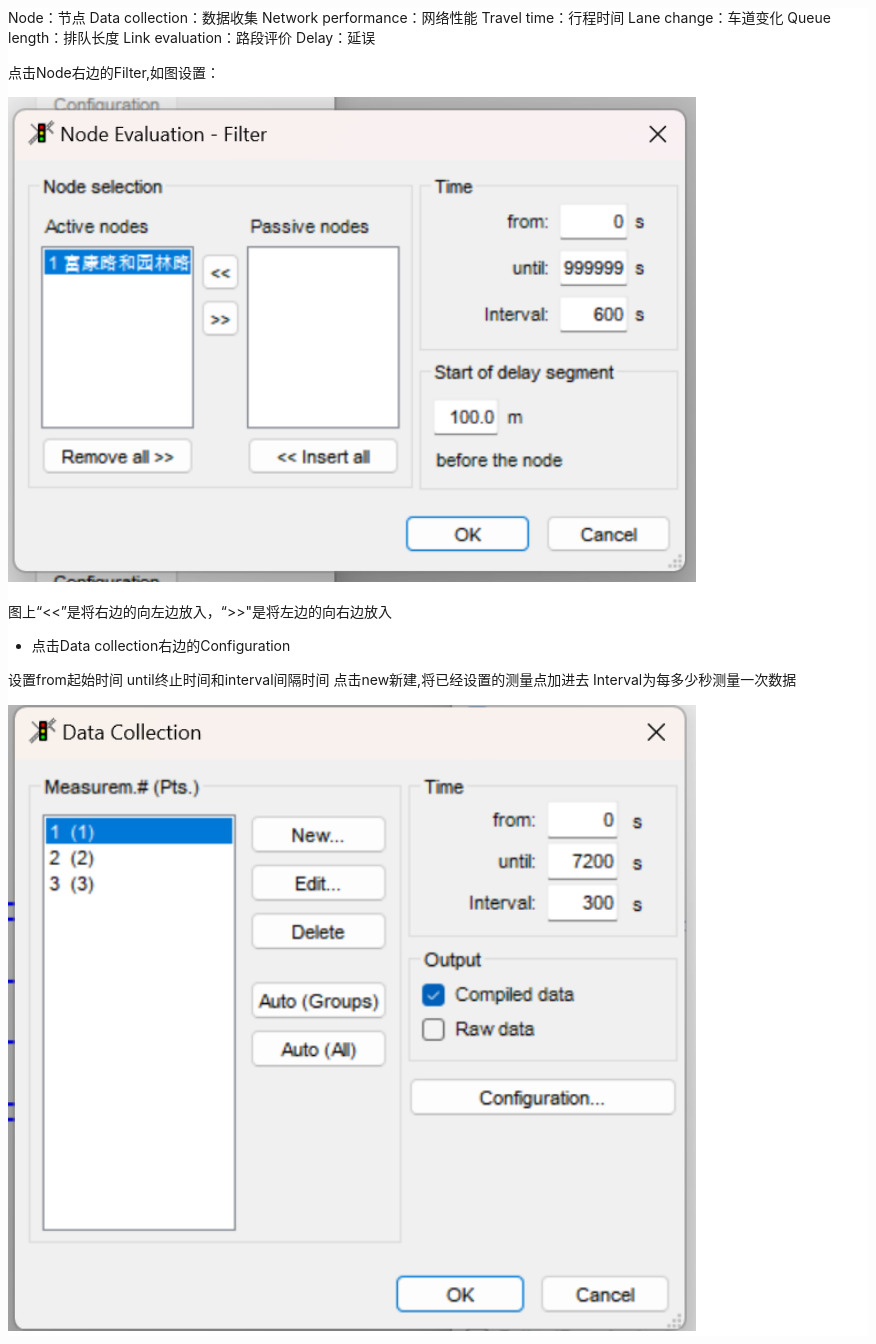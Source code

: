 Node：节点  Data collection：数据收集  Network performance：网络性能  Travel time：行程时间  Lane change：车道变化  Queue length：排队长度  Link evaluation：路段评价  Delay：延误

点击Node右边的Filter,如图设置：

<img src="why Node-1.png" width="80%">

图上“<<”是将右边的向左边放入，“>>"是将左边的向右边放入

- 点击Data collection右边的Configuration

设置from起始时间 until终止时间和interval间隔时间
点击new新建,将已经设置的测量点加进去   Interval为每多少秒测量一次数据

<img src="输出3.png" width="80%">
